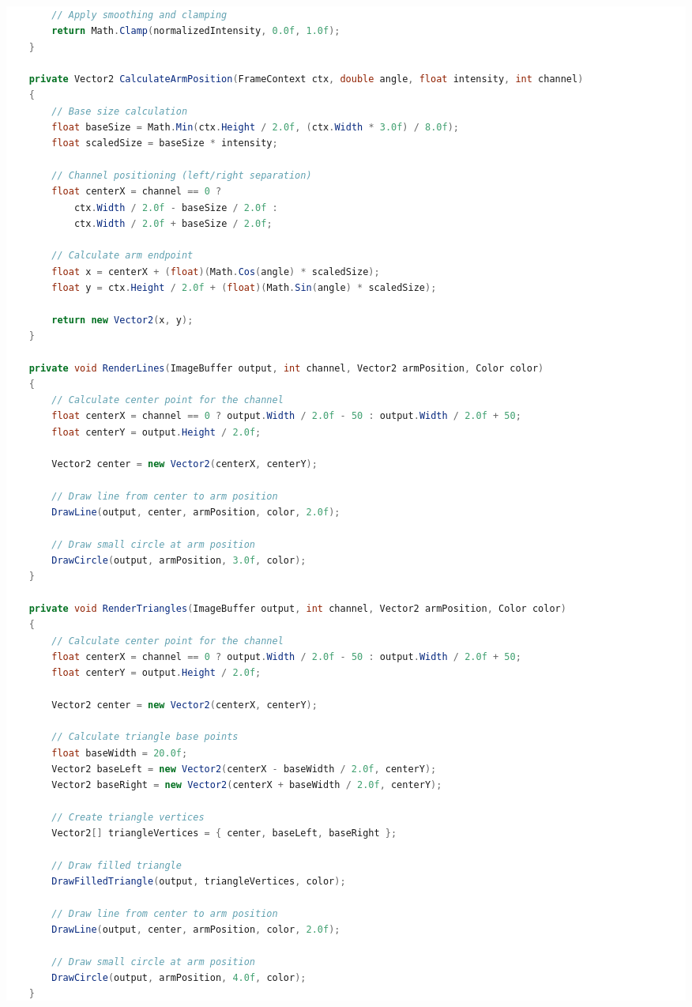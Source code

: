 ```csharp
        // Apply smoothing and clamping
        return Math.Clamp(normalizedIntensity, 0.0f, 1.0f);
    }
    
    private Vector2 CalculateArmPosition(FrameContext ctx, double angle, float intensity, int channel)
    {
        // Base size calculation
        float baseSize = Math.Min(ctx.Height / 2.0f, (ctx.Width * 3.0f) / 8.0f);
        float scaledSize = baseSize * intensity;
        
        // Channel positioning (left/right separation)
        float centerX = channel == 0 ? 
            ctx.Width / 2.0f - baseSize / 2.0f : 
            ctx.Width / 2.0f + baseSize / 2.0f;
        
        // Calculate arm endpoint
        float x = centerX + (float)(Math.Cos(angle) * scaledSize);
        float y = ctx.Height / 2.0f + (float)(Math.Sin(angle) * scaledSize);
        
        return new Vector2(x, y);
    }
    
    private void RenderLines(ImageBuffer output, int channel, Vector2 armPosition, Color color)
    {
        // Calculate center point for the channel
        float centerX = channel == 0 ? output.Width / 2.0f - 50 : output.Width / 2.0f + 50;
        float centerY = output.Height / 2.0f;
        
        Vector2 center = new Vector2(centerX, centerY);
        
        // Draw line from center to arm position
        DrawLine(output, center, armPosition, color, 2.0f);
        
        // Draw small circle at arm position
        DrawCircle(output, armPosition, 3.0f, color);
    }
    
    private void RenderTriangles(ImageBuffer output, int channel, Vector2 armPosition, Color color)
    {
        // Calculate center point for the channel
        float centerX = channel == 0 ? output.Width / 2.0f - 50 : output.Width / 2.0f + 50;
        float centerY = output.Height / 2.0f;
        
        Vector2 center = new Vector2(centerX, centerY);
        
        // Calculate triangle base points
        float baseWidth = 20.0f;
        Vector2 baseLeft = new Vector2(centerX - baseWidth / 2.0f, centerY);
        Vector2 baseRight = new Vector2(centerX + baseWidth / 2.0f, centerY);
        
        // Create triangle vertices
        Vector2[] triangleVertices = { center, baseLeft, baseRight };
        
        // Draw filled triangle
        DrawFilledTriangle(output, triangleVertices, color);
        
        // Draw line from center to arm position
        DrawLine(output, center, armPosition, color, 2.0f);
        
        // Draw small circle at arm position
        DrawCircle(output, armPosition, 4.0f, color);
    }
```